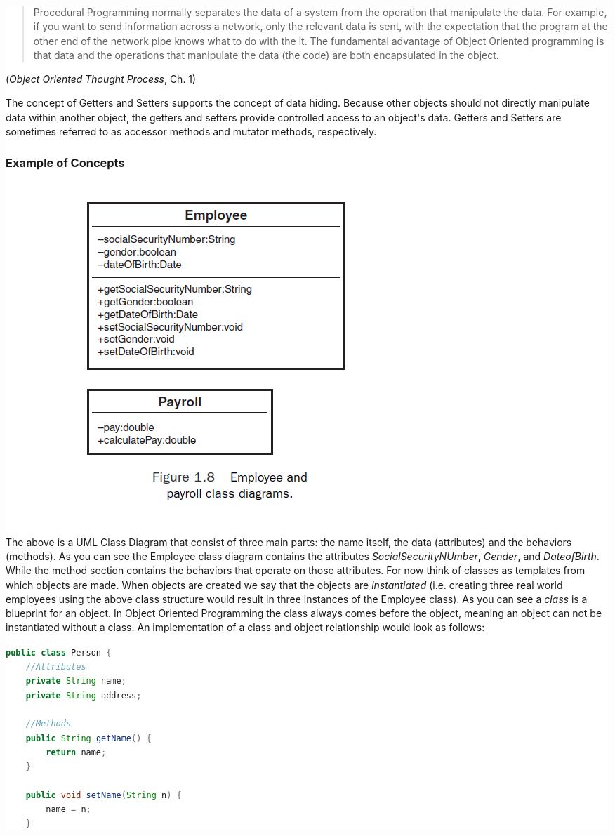 > Procedural Programming normally separates the data of a system from the operation that manipulate the data. For example, if you want to send information across a network, only the relevant data is sent, with the expectation that the program at the other end of the network pipe knows what to do with the it. The fundamental advantage of Object Oriented programming is that data and the operations that manipulate the data (the code) are both encapsulated in the object.  

(_Object Oriented Thought Process_, Ch. 1)

The concept of Getters and Setters supports the concept of data hiding. Because other objects should not directly manipulate data within another object, the getters and setters provide controlled access to an object's data. Getters and Setters are sometimes referred to as accessor methods and mutator methods, respectively. 

### Example of Concepts 
![Diagram 2](https://github.com/Jzbonner/ProgrammingConcepts/blob/gh-pages/img-media/OOTP%20Ch.1%20Diagram%202.png)

The above is a UML Class Diagram that consist of three main parts: the name itself, the data (attributes) and the behaviors (methods). As you can see the Employee class diagram contains the attributes _SocialSecurityNUmber_, _Gender_, and _DateofBirth_. While the method section contains the behaviors that operate on those attributes. For now think of classes as templates from which objects are made. When objects are created we say that the objects are _instantiated_ (i.e. creating three real world employees using the above class structure would result in three instances of the Employee class). As you can see a _class_ is a blueprint for an object. In Object Oriented Programming the class always comes before the object, meaning an object can not be instantiated without a class. An implementation of a class and object relationship would look as follows: 
```java 
public class Person {
    //Attributes 
    private String name; 
    private String address; 

    //Methods 
    public String getName() {
        return name; 
    }

    public void setName(String n) {
        name = n;
    }

```